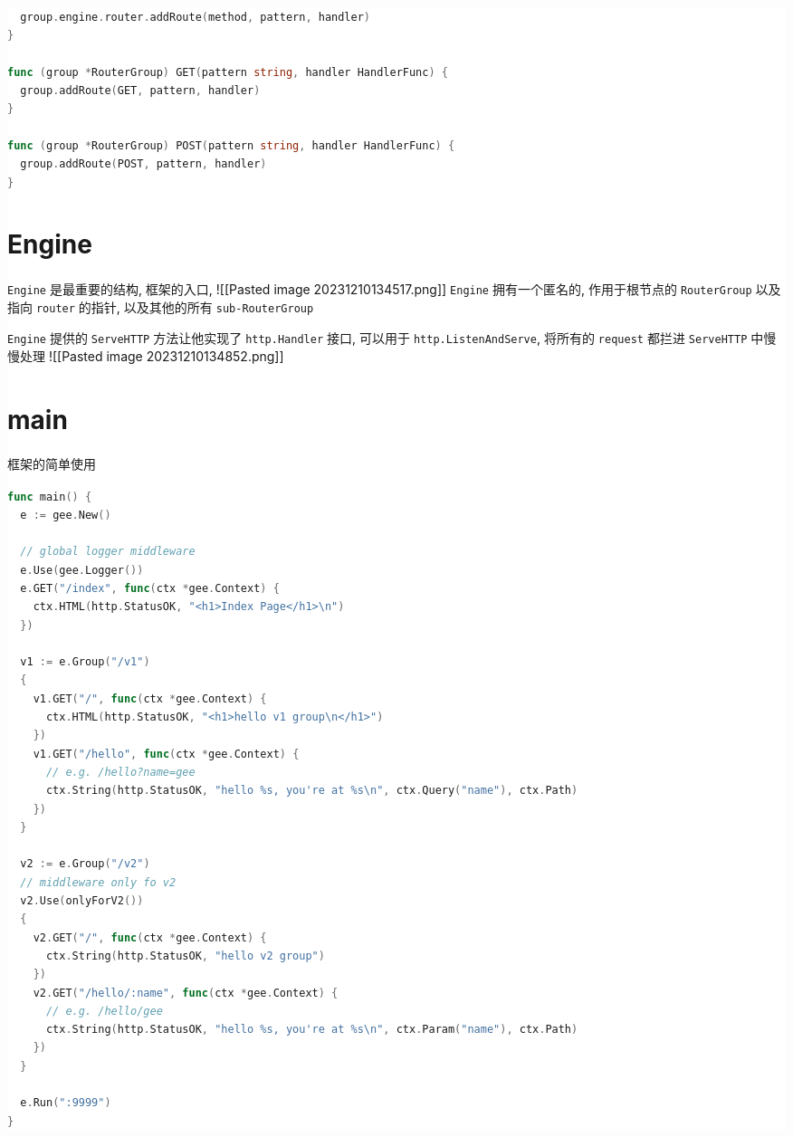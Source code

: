 ```go
  group.engine.router.addRoute(method, pattern, handler)
}
  
func (group *RouterGroup) GET(pattern string, handler HandlerFunc) {
  group.addRoute(GET, pattern, handler)
}
  
func (group *RouterGroup) POST(pattern string, handler HandlerFunc) {
  group.addRoute(POST, pattern, handler)
}
```

# Engine
`Engine` 是最重要的结构, 框架的入口,
![[Pasted image 20231210134517.png]]
`Engine` 拥有一个匿名的, 作用于根节点的 `RouterGroup`
以及指向 `router` 的指针, 以及其他的所有 `sub-RouterGroup`

`Engine` 提供的 `ServeHTTP` 方法让他实现了 `http.Handler` 接口,
可以用于 `http.ListenAndServe`, 将所有的 `request` 都拦进 `ServeHTTP` 中慢慢处理
![[Pasted image 20231210134852.png]]

# main
框架的简单使用
```go
func main() {
  e := gee.New()
  
  // global logger middleware
  e.Use(gee.Logger())
  e.GET("/index", func(ctx *gee.Context) {
    ctx.HTML(http.StatusOK, "<h1>Index Page</h1>\n")
  })
  
  v1 := e.Group("/v1")
  {
    v1.GET("/", func(ctx *gee.Context) {
      ctx.HTML(http.StatusOK, "<h1>hello v1 group\n</h1>")
    })
    v1.GET("/hello", func(ctx *gee.Context) {
      // e.g. /hello?name=gee
      ctx.String(http.StatusOK, "hello %s, you're at %s\n", ctx.Query("name"), ctx.Path)
    })
  }
  
  v2 := e.Group("/v2")
  // middleware only fo v2
  v2.Use(onlyForV2())
  {
    v2.GET("/", func(ctx *gee.Context) {
      ctx.String(http.StatusOK, "hello v2 group")
    })
    v2.GET("/hello/:name", func(ctx *gee.Context) {
      // e.g. /hello/gee
      ctx.String(http.StatusOK, "hello %s, you're at %s\n", ctx.Param("name"), ctx.Path)
    })
  }
  
  e.Run(":9999")
}
```